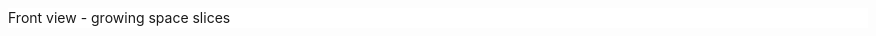 




























Front view - growing space slices





























































